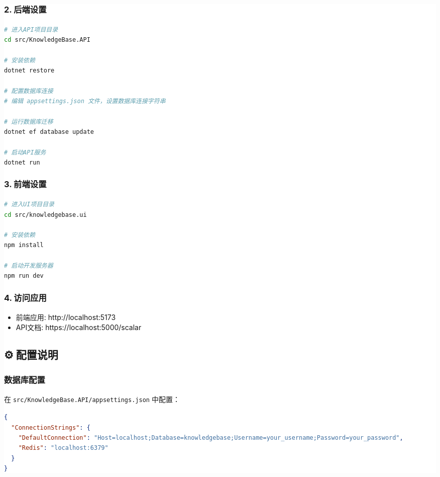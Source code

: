 ### 2. 后端设置

```bash
# 进入API项目目录
cd src/KnowledgeBase.API

# 安装依赖
dotnet restore

# 配置数据库连接
# 编辑 appsettings.json 文件，设置数据库连接字符串

# 运行数据库迁移
dotnet ef database update

# 启动API服务
dotnet run
```

### 3. 前端设置

```bash
# 进入UI项目目录
cd src/knowledgebase.ui

# 安装依赖
npm install

# 启动开发服务器
npm run dev
```

### 4. 访问应用

- 前端应用: http://localhost:5173
- API文档: https://localhost:5000/scalar

## ⚙️ 配置说明

### 数据库配置

在 `src/KnowledgeBase.API/appsettings.json` 中配置：

```json
{
  "ConnectionStrings": {
    "DefaultConnection": "Host=localhost;Database=knowledgebase;Username=your_username;Password=your_password",
    "Redis": "localhost:6379"
  }
}
```
